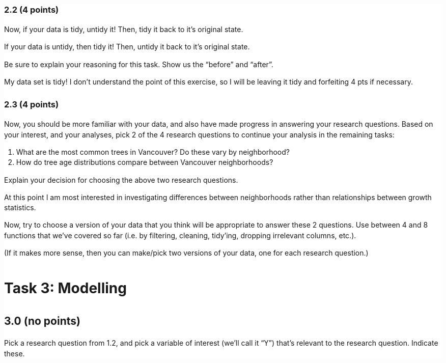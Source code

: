 

### 2.2 (4 points)

Now, if your data is tidy, untidy it! Then, tidy it back to it’s
original state.

If your data is untidy, then tidy it! Then, untidy it back to it’s
original state.

Be sure to explain your reasoning for this task. Show us the “before”
and “after”.



My data set is tidy! I don’t understand the point of this exercise, so I
will be leaving it tidy and forfeiting 4 pts if necessary.



### 2.3 (4 points)

Now, you should be more familiar with your data, and also have made
progress in answering your research questions. Based on your interest,
and your analyses, pick 2 of the 4 research questions to continue your
analysis in the remaining tasks:



1.  What are the most common trees in Vancouver? Do these vary by
    neighborhood?
2.  How do tree age distributions compare between Vancouver
    neighborhoods?



Explain your decision for choosing the above two research questions.



At this point I am most interested in investigating differences between
neighborhoods rather than relationships between growth statistics.


Now, try to choose a version of your data that you think will be
appropriate to answer these 2 questions. Use between 4 and 8 functions
that we’ve covered so far (i.e. by filtering, cleaning, tidy’ing,
dropping irrelevant columns, etc.).

(If it makes more sense, then you can make/pick two versions of your
data, one for each research question.)

# Task 3: Modelling

## 3.0 (no points)

Pick a research question from 1.2, and pick a variable of interest
(we’ll call it “Y”) that’s relevant to the research question. Indicate
these.
